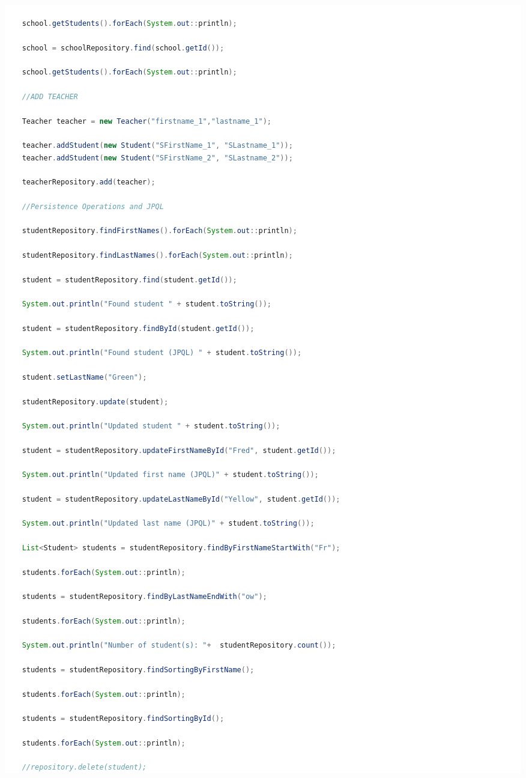 ```java

    school.getStudents().forEach(System.out::println);

    school = schoolRepository.find(school.getId());

    school.getStudents().forEach(System.out::println);

    //ADD TEACHER

    Teacher teacher = new Teacher("firstname_1","lastname_1");

    teacher.addStudent(new Student("SFirstName_1", "SLastname_1"));
    teacher.addStudent(new Student("SFirstName_2", "SLastname_2"));

    teacherRepository.add(teacher);

    //Persistence Operations and JPQL

    studentRepository.findFirstNames().forEach(System.out::println);

    studentRepository.findLastNames().forEach(System.out::println);

    student = studentRepository.find(student.getId());

    System.out.println("Found student " + student.toString());

    student = studentRepository.findById(student.getId());

    System.out.println("Found student (JPQL) " + student.toString());

    student.setLastName("Green");

    studentRepository.update(student);

    System.out.println("Updated student " + student.toString());

    student = studentRepository.updateFirstNameById("Fred", student.getId());

    System.out.println("Updated first name (JPQL)" + student.toString());

    student = studentRepository.updateLastNameById("Yellow", student.getId());

    System.out.println("Updated last name (JPQL)" + student.toString());

    List<Student> students = studentRepository.findByFirstNameStartWith("Fr");

    students.forEach(System.out::println);

    students = studentRepository.findByLastNameEndWith("ow");

    students.forEach(System.out::println);

    System.out.println("Number of student(s): "+  studentRepository.count());

    students = studentRepository.findSortingByFirstName();

    students.forEach(System.out::println);

    students = studentRepository.findSortingById();

    students.forEach(System.out::println);

    //repository.delete(student);
```